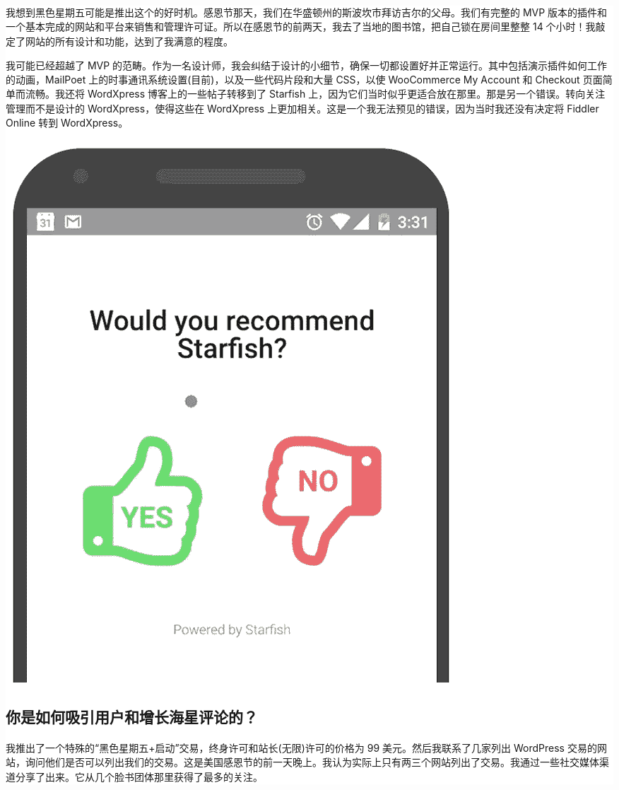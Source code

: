 我想到黑色星期五可能是推出这个的好时机。感恩节那天，我们在华盛顿州的斯波坎市拜访吉尔的父母。我们有完整的 MVP 版本的插件和一个基本完成的网站和平台来销售和管理许可证。所以在感恩节的前两天，我去了当地的图书馆，把自己锁在房间里整整 14 个小时！我敲定了网站的所有设计和功能，达到了我满意的程度。

我可能已经超越了 MVP 的范畴。作为一名设计师，我会纠结于设计的小细节，确保一切都设置好并正常运行。其中包括演示插件如何工作的动画，MailPoet 上的时事通讯系统设置(目前)，以及一些代码片段和大量 CSS，以使 WooCommerce My Account 和 Checkout 页面简单而流畅。我还将 WordXpress 博客上的一些帖子转移到了 Starfish 上，因为它们当时似乎更适合放在那里。那是另一个错误。转向关注管理而不是设计的 WordXpress，使得这些在 WordXpress 上更加相关。这是一个我无法预见的错误，因为当时我还没有决定将 Fiddler Online 转到 WordXpress。

[![An example of a one of our review ](img/fa27233df3b56c82640d513b7976e4fc.png)](https://starfishwp.com/?utm_source=indiehackers_interview&utm_medium=article) 

## 你是如何吸引用户和增长海星评论的？

我推出了一个特殊的“黑色星期五+启动”交易，终身许可和站长(无限)许可的价格为 99 美元。然后我联系了几家列出 WordPress 交易的网站，询问他们是否可以列出我们的交易。这是美国感恩节的前一天晚上。我认为实际上只有两三个网站列出了交易。我通过一些社交媒体渠道分享了出来。它从几个脸书团体那里获得了最多的关注。
